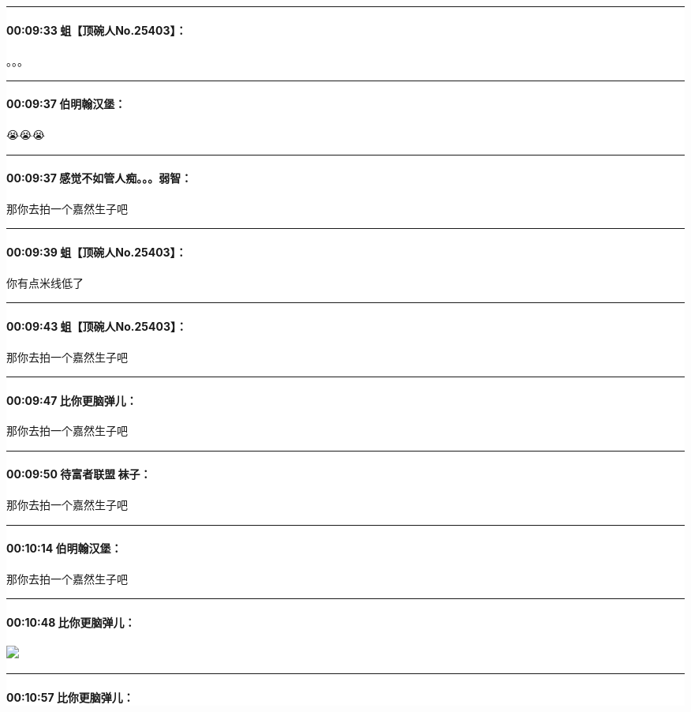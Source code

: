 *****

#### 00:09:33  蛆【顶碗人No.25403】：

。。。

*****

#### 00:09:37  伯明翰汉堡：

😭😭😭

*****

#### 00:09:37  感觉不如管人痴。。。弱智：

那你去拍一个嘉然生子吧

*****

#### 00:09:39  蛆【顶碗人No.25403】：

你有点米线低了

*****

#### 00:09:43  蛆【顶碗人No.25403】：

那你去拍一个嘉然生子吧

*****

#### 00:09:47  比你更脑弹儿：

那你去拍一个嘉然生子吧

*****

#### 00:09:50  待富者联盟 袜子：

那你去拍一个嘉然生子吧

*****

#### 00:10:14  伯明翰汉堡：

那你去拍一个嘉然生子吧

*****

#### 00:10:48  比你更脑弹儿：

![](http://gchat.qpic.cn/gchatpic_new/1035154062/614391357-2273860689-4099CE5A41DEAC4A6461F1358CBEFF61/0?term=2")

*****

#### 00:10:57  比你更脑弹儿：
